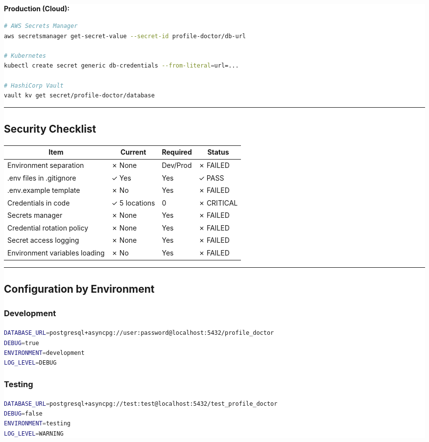 **Production (Cloud):**
```bash
# AWS Secrets Manager
aws secretsmanager get-secret-value --secret-id profile-doctor/db-url

# Kubernetes
kubectl create secret generic db-credentials --from-literal=url=...

# HashiCorp Vault
vault kv get secret/profile-doctor/database
```

---

## Security Checklist

| Item | Current | Required | Status |
|------|---------|----------|--------|
| Environment separation | ✗ None | Dev/Prod | ✗ FAILED |
| .env files in .gitignore | ✓ Yes | Yes | ✓ PASS |
| .env.example template | ✗ No | Yes | ✗ FAILED |
| Credentials in code | ✓ 5 locations | 0 | ✗ CRITICAL |
| Secrets manager | ✗ None | Yes | ✗ FAILED |
| Credential rotation policy | ✗ None | Yes | ✗ FAILED |
| Secret access logging | ✗ None | Yes | ✗ FAILED |
| Environment variables loading | ✗ No | Yes | ✗ FAILED |

---

## Configuration by Environment

### Development
```bash
DATABASE_URL=postgresql+asyncpg://user:password@localhost:5432/profile_doctor
DEBUG=true
ENVIRONMENT=development
LOG_LEVEL=DEBUG
```

### Testing
```bash
DATABASE_URL=postgresql+asyncpg://test:test@localhost:5432/test_profile_doctor
DEBUG=false
ENVIRONMENT=testing
LOG_LEVEL=WARNING
```
